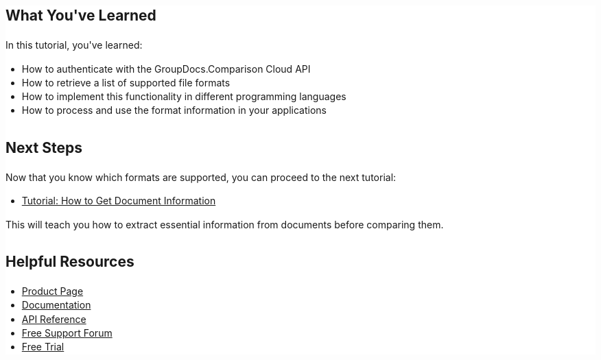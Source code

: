 ## What You've Learned

In this tutorial, you've learned:
- How to authenticate with the GroupDocs.Comparison Cloud API
- How to retrieve a list of supported file formats
- How to implement this functionality in different programming languages
- How to process and use the format information in your applications

## Next Steps

Now that you know which formats are supported, you can proceed to the next tutorial:
- [Tutorial: How to Get Document Information](/getting-started/get-document-information/)

This will teach you how to extract essential information from documents before comparing them.

## Helpful Resources

- [Product Page](https://products.groupdocs.cloud/comparison/)
- [Documentation](https://docs.groupdocs.cloud/comparison/)
- [API Reference](https://reference.groupdocs.cloud/comparison/)
- [Free Support Forum](https://forum.groupdocs.cloud/c/annotation/12/)
- [Free Trial](https://dashboard.groupdocs.cloud/#/apps)

